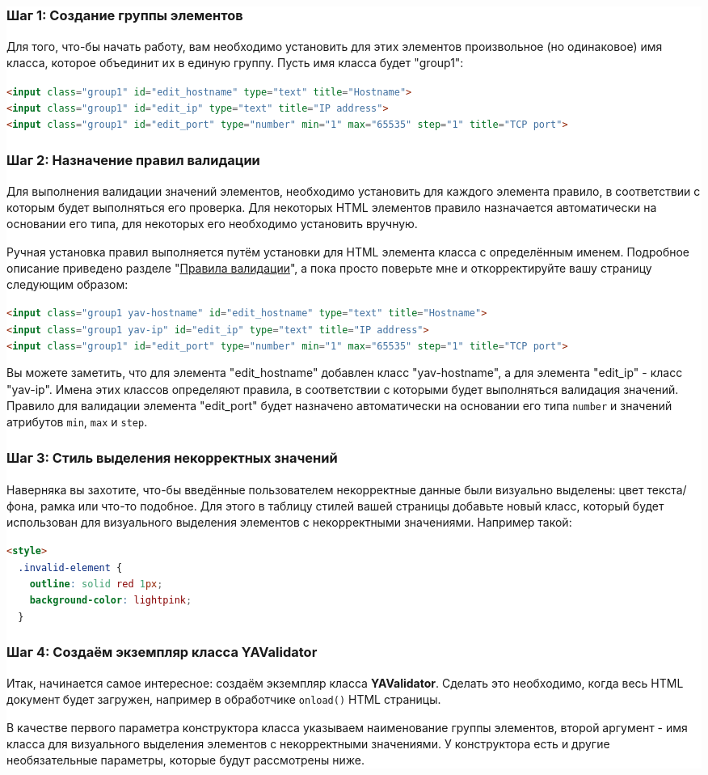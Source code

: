 ### Шаг 1: Создание группы элементов

Для того, что-бы начать работу, вам необходимо установить для этих элементов произвольное (но одинаковое) имя класса, которое объединит их в единую группу. Пусть имя класса будет "group1":

```html
<input class="group1" id="edit_hostname" type="text" title="Hostname">
<input class="group1" id="edit_ip" type="text" title="IP address">
<input class="group1" id="edit_port" type="number" min="1" max="65535" step="1" title="TCP port">
```

### Шаг 2: Назначение правил валидации

Для выполнения валидации значений элементов, необходимо установить для каждого элемента правило, в соответствии с которым будет выполняться его проверка. Для некоторых HTML элементов правило назначается автоматически на основании его типа, для некоторых его необходимо установить вручную.

Ручная установка правил выполняется путём установки для HTML элемента класса с определённым именем. Подробное описание приведено разделе "[Правила валидации](#rules)", а пока просто поверьте мне и откорректируйте вашу страницу следующим образом:

```html
<input class="group1 yav-hostname" id="edit_hostname" type="text" title="Hostname">
<input class="group1 yav-ip" id="edit_ip" type="text" title="IP address">
<input class="group1" id="edit_port" type="number" min="1" max="65535" step="1" title="TCP port">
```

Вы можете заметить, что для элемента "edit_hostname" добавлен класс "yav-hostname", а для элемента "edit_ip" - класс "yav-ip". Имена этих классов определяют правила, в соответствии с которыми будет выполняться валидация значений. Правило для валидации элемента "edit_port" будет назначено автоматически на основании его типа `number` и значений атрибутов `min`, `max` и `step`.

### Шаг 3: Стиль выделения некорректных значений

Наверняка вы захотите, что-бы введённые пользователем некорректные данные были визуально выделены: цвет текста/фона, рамка или что-то подобное. Для этого в таблицу стилей вашей страницы добавьте новый класс, который будет использован для визуального выделения элементов с некорректными значениями. Например такой:

```html
<style>
  .invalid-element {
    outline: solid red 1px;
    background-color: lightpink;
  }
```

### Шаг 4: Создаём экземпляр класса **YAValidator**

Итак, начинается самое интересное: создаём экземпляр класса **YAValidator**. Сделать это необходимо, когда весь HTML документ будет загружен, например в обработчике `onload()` HTML страницы.

В качестве первого параметра конструктора класса указываем наименование группы элементов, второй аргумент - имя класса для визуального выделения элементов с некорректными значениями. У конструктора есть и другие необязательные параметры, которые будут рассмотрены ниже.
